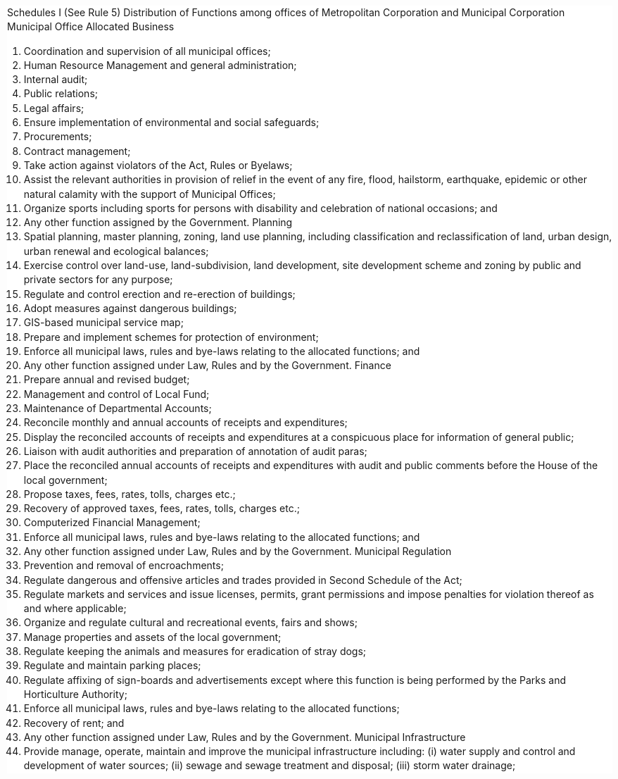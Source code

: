 Schedules I
    (See Rule 5)
    Distribution of Functions among offices of Metropolitan Corporation and Municipal Corporation
    Municipal Office
    Allocated Business
1. Coordination and supervision of all municipal offices;
2. Human Resource Management and general administration;
3. Internal audit;
4. Public relations;
5. Legal affairs;
6. Ensure implementation of environmental and social safeguards;
7. Procurements;
8. Contract management;
9. Take action against violators of the Act, Rules or Byelaws;
10. Assist the relevant authorities in provision of relief in the event of any fire, flood, hailstorm, earthquake, epidemic or other natural calamity with the support of Municipal Offices;
11. Organize sports including sports for persons with disability and celebration of national occasions; and
12. Any other function assigned by the Government.
    Planning
1. Spatial planning, master planning, zoning, land use planning, including classification and reclassification of land, urban design, urban renewal and ecological balances;
2. Exercise control over land-use, land-subdivision, land development, site development scheme and zoning by public and private sectors for any purpose;
3. Regulate and control erection and re-erection of buildings;
4. Adopt measures against dangerous buildings;
5. GIS-based municipal service map;
6. Prepare and implement schemes for protection of environment;
7. Enforce all municipal laws, rules and bye-laws relating to the allocated functions; and
8. Any other function assigned under Law, Rules and by the Government.
    Finance
1. Prepare annual and revised budget;
2. Management and control of Local Fund;
3. Maintenance of Departmental Accounts;
4. Reconcile monthly and annual accounts of receipts and expenditures;
5. Display the reconciled accounts of receipts and expenditures at a conspicuous place for information of general public;
6. Liaison with audit authorities and preparation of annotation of audit paras;
7. Place the reconciled annual accounts of receipts and expenditures with audit and public comments before the House of the local government;
8. Propose taxes, fees, rates, tolls, charges etc.;
9. Recovery of approved taxes, fees, rates, tolls, charges etc.;
10. Computerized Financial Management;
11. Enforce all municipal laws, rules and bye-laws relating to the allocated functions; and
12. Any other function assigned under Law, Rules and by the Government.
    Municipal Regulation
1. Prevention and removal of encroachments;
2. Regulate dangerous and offensive articles and trades provided in Second Schedule of the Act;
3. Regulate markets and services and issue licenses, permits, grant permissions and impose penalties for violation thereof as and where applicable;
4. Organize and regulate cultural and recreational events, fairs and shows;
5. Manage properties and assets of the local government;
6. Regulate keeping the animals and measures for eradication of stray dogs;
7. Regulate and maintain parking places;
8. Regulate affixing of sign-boards and advertisements except where this function is being performed by the Parks and Horticulture Authority;
9. Enforce all municipal laws, rules and bye-laws relating to the allocated functions;
19. Recovery of rent; and
11. Any other function assigned under Law, Rules and by the Government.
    Municipal Infrastructure
1. Provide manage, operate, maintain and improve the municipal infrastructure including:
    (i) water supply and control and development of water sources;
    (ii) sewage and sewage treatment and disposal;
    (iii) storm water drainage;